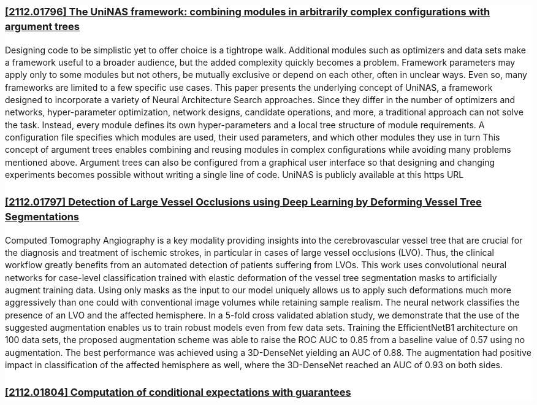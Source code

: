     

### [[2112.01796] The UniNAS framework: combining modules in arbitrarily complex configurations with argument trees](http://arxiv.org/abs/2112.01796)


  Designing code to be simplistic yet to offer choice is a tightrope walk.
Additional modules such as optimizers and data sets make a framework useful to
a broader audience, but the added complexity quickly becomes a problem.
Framework parameters may apply only to some modules but not others, be mutually
exclusive or depend on each other, often in unclear ways. Even so, many
frameworks are limited to a few specific use cases. This paper presents the
underlying concept of UniNAS, a framework designed to incorporate a variety of
Neural Architecture Search approaches. Since they differ in the number of
optimizers and networks, hyper-parameter optimization, network designs,
candidate operations, and more, a traditional approach can not solve the task.
Instead, every module defines its own hyper-parameters and a local tree
structure of module requirements. A configuration file specifies which modules
are used, their used parameters, and which other modules they use in turn This
concept of argument trees enables combining and reusing modules in complex
configurations while avoiding many problems mentioned above. Argument trees can
also be configured from a graphical user interface so that designing and
changing experiments becomes possible without writing a single line of code.
UniNAS is publicly available at this https URL


### [[2112.01797] Detection of Large Vessel Occlusions using Deep Learning by Deforming Vessel Tree Segmentations](http://arxiv.org/abs/2112.01797)


  Computed Tomography Angiography is a key modality providing insights into the
cerebrovascular vessel tree that are crucial for the diagnosis and treatment of
ischemic strokes, in particular in cases of large vessel occlusions (LVO).
Thus, the clinical workflow greatly benefits from an automated detection of
patients suffering from LVOs. This work uses convolutional neural networks for
case-level classification trained with elastic deformation of the vessel tree
segmentation masks to artificially augment training data. Using only masks as
the input to our model uniquely allows us to apply such deformations much more
aggressively than one could with conventional image volumes while retaining
sample realism.
The neural network classifies the presence of an LVO and the affected
hemisphere. In a 5-fold cross validated ablation study, we demonstrate that the
use of the suggested augmentation enables us to train robust models even from
few data sets. Training the EfficientNetB1 architecture on 100 data sets, the
proposed augmentation scheme was able to raise the ROC AUC to 0.85 from a
baseline value of 0.57 using no augmentation. The best performance was achieved
using a 3D-DenseNet yielding an AUC of 0.88. The augmentation had positive
impact in classification of the affected hemisphere as well, where the
3D-DenseNet reached an AUC of 0.93 on both sides.

    

### [[2112.01804] Computation of conditional expectations with guarantees](http://arxiv.org/abs/2112.01804)
